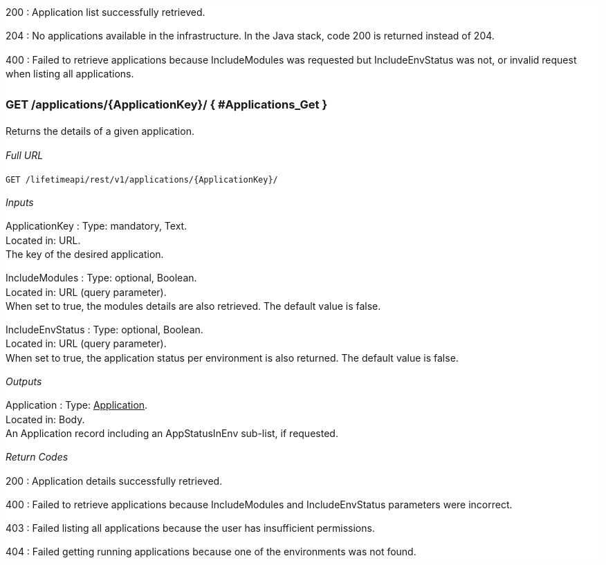 200
:   Application list successfully retrieved.

204
:   No applications available in the infrastructure.
    In the Java stack, code 200 is returned instead of 204.

400
:   Failed to retrieve applications because IncludeModules was requested but IncludeEnvStatus was not, or invalid request when listing all applications.

### GET /applications/{ApplicationKey}/ { #Applications_Get }

Returns the details of a given application.

_Full URL_

`GET /lifetimeapi/rest/v1/applications/{ApplicationKey}/`

_Inputs_

ApplicationKey
:   Type: mandatory, Text.  
    Located in: URL.  
    The key of the desired application.

IncludeModules
:   Type: optional, Boolean.  
    Located in: URL (query parameter).  
    When set to true, the modules details are also retrieved. The default value is false.

IncludeEnvStatus
:   Type: optional, Boolean.  
    Located in: URL (query parameter).  
    When set to true, the application status per environment is also returned. The default value is false.

_Outputs_

Application
:   Type: [Application](<#Structure_Application>).  
    Located in: Body.  
    An Application record including an AppStatusInEnv sub-list, if requested.

_Return Codes_

200
:   Application details successfully retrieved.

400
:   Failed to retrieve applications because IncludeModules and IncludeEnvStatus parameters were incorrect.

403
:   Failed listing all applications because the user has insufficient permissions.

404
:   Failed getting running applications because one of the environments was not found.
